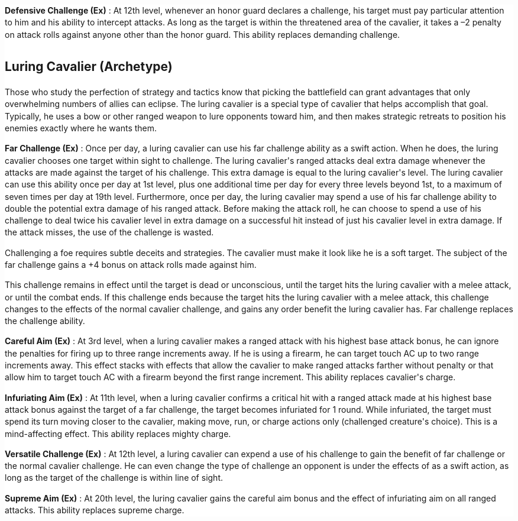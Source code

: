 **Defensive Challenge (Ex)** : At 12th level, whenever an honor guard declares a challenge, his target must pay particular attention to him and his ability to intercept attacks. As long as the target is within the threatened area of the cavalier, it takes a –2 penalty on attack rolls against anyone other than the honor guard. This ability replaces demanding challenge.

## Luring Cavalier (Archetype)

Those who study the perfection of strategy and tactics know that picking the battlefield can grant advantages that only overwhelming numbers of allies can eclipse. The luring cavalier is a special type of cavalier that helps accomplish that goal. Typically, he uses a bow or other ranged weapon to lure opponents toward him, and then makes strategic retreats to position his enemies exactly where he wants them.

**Far Challenge (Ex)** : Once per day, a luring cavalier can use his far challenge ability as a swift action. When he does, the luring cavalier chooses one target within sight to challenge. The luring cavalier's ranged attacks deal extra damage whenever the attacks are made against the target of his challenge. This extra damage is equal to the luring cavalier's level. The luring cavalier can use this ability once per day at 1st level, plus one additional time per day for every three levels beyond 1st, to a maximum of seven times per day at 19th level. Furthermore, once per day, the luring cavalier may spend a use of his far challenge ability to double the potential extra damage of his ranged attack. Before making the attack roll, he can choose to spend a use of his challenge to deal twice his cavalier level in extra damage on a successful hit instead of just his cavalier level in extra damage. If the attack misses, the use of the challenge is wasted.

Challenging a foe requires subtle deceits and strategies. The cavalier must make it look like he is a soft target. The subject of the far challenge gains a +4 bonus on attack rolls made against him.

This challenge remains in effect until the target is dead or unconscious, until the target hits the luring cavalier with a melee attack, or until the combat ends. If this challenge ends because the target hits the luring cavalier with a melee attack, this challenge changes to the effects of the normal cavalier challenge, and gains any order benefit the luring cavalier has. Far challenge replaces the challenge ability.

**Careful Aim (Ex)** : At 3rd level, when a luring cavalier makes a ranged attack with his highest base attack bonus, he can ignore the penalties for firing up to three range increments away. If he is using a firearm, he can target touch AC up to two range increments away. This effect stacks with effects that allow the cavalier to make ranged attacks farther without penalty or that allow him to target touch AC with a firearm beyond the first range increment. This ability replaces cavalier's charge.

**Infuriating Aim (Ex)** : At 11th level, when a luring cavalier confirms a critical hit with a ranged attack made at his highest base attack bonus against the target of a far challenge, the target becomes infuriated for 1 round. While infuriated, the target must spend its turn moving closer to the cavalier, making move, run, or charge actions only (challenged creature's choice). This is a mind-affecting effect. This ability replaces mighty charge.

**Versatile Challenge (Ex)** : At 12th level, a luring cavalier can expend a use of his challenge to gain the benefit of far challenge or the normal cavalier challenge. He can even change the type of challenge an opponent is under the effects of as a swift action, as long as the target of the challenge is within line of sight.

**Supreme Aim (Ex)** : At 20th level, the luring cavalier gains the careful aim bonus and the effect of infuriating aim on all ranged attacks. This ability replaces supreme charge.
